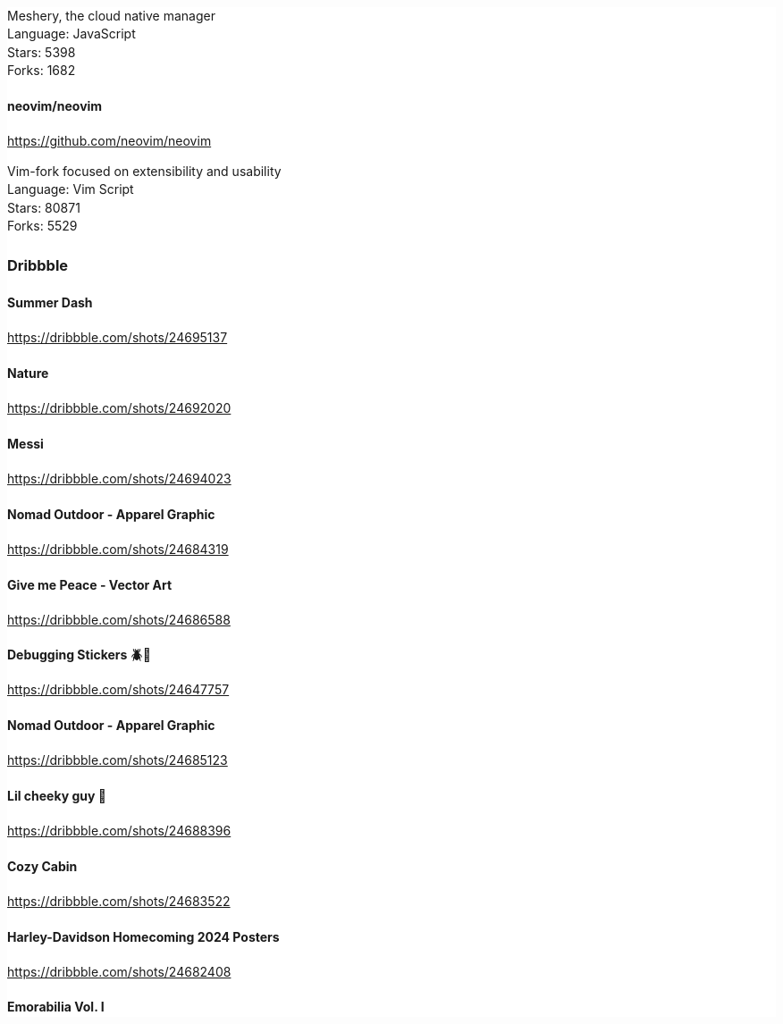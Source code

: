 Meshery, the cloud native manager  
Language: JavaScript  
Stars: 5398  
Forks: 1682

#### neovim/neovim

<span style="color: blue!80!green"><https://github.com/neovim/neovim></span>

Vim-fork focused on extensibility and usability  
Language: Vim Script  
Stars: 80871  
Forks: 5529

### Dribbble

#### Summer Dash

<span style="color: blue!80!green"><https://dribbble.com/shots/24695137></span>

#### Nature

<span style="color: blue!80!green"><https://dribbble.com/shots/24692020></span>

#### Messi

<span style="color: blue!80!green"><https://dribbble.com/shots/24694023></span>

#### Nomad Outdoor - Apparel Graphic

<span style="color: blue!80!green"><https://dribbble.com/shots/24684319></span>

#### Give me Peace - Vector Art

<span style="color: blue!80!green"><https://dribbble.com/shots/24686588></span>

#### Debugging Stickers 🪲🚫

<span style="color: blue!80!green"><https://dribbble.com/shots/24647757></span>

#### Nomad Outdoor - Apparel Graphic

<span style="color: blue!80!green"><https://dribbble.com/shots/24685123></span>

#### Lil cheeky guy 🍄

<span style="color: blue!80!green"><https://dribbble.com/shots/24688396></span>

#### Cozy Cabin

<span style="color: blue!80!green"><https://dribbble.com/shots/24683522></span>

#### Harley-Davidson Homecoming 2024 Posters

<span style="color: blue!80!green"><https://dribbble.com/shots/24682408></span>

#### Emorabilia Vol. I

